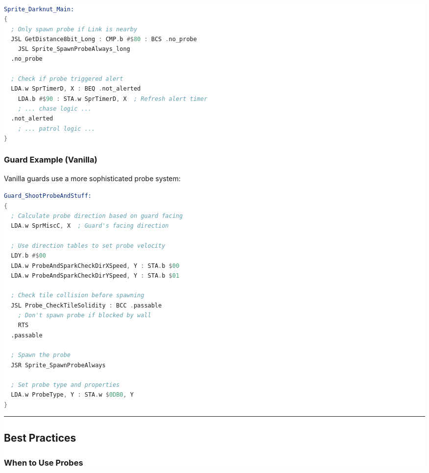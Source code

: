 ```asm
Sprite_Darknut_Main:
{
  ; Only spawn probe if Link is nearby
  JSL GetDistance8bit_Long : CMP.b #$80 : BCS .no_probe
    JSL Sprite_SpawnProbeAlways_long
  .no_probe
  
  ; Check if probe triggered alert
  LDA.w SprTimerD, X : BEQ .not_alerted
    LDA.b #$90 : STA.w SprTimerD, X  ; Refresh alert timer
    ; ... chase logic ...
  .not_alerted
    ; ... patrol logic ...
}
```

### Guard Example (Vanilla)

Vanilla guards use a more sophisticated probe system:

```asm
Guard_ShootProbeAndStuff:
{
  ; Calculate probe direction based on guard facing
  LDA.w SprMiscC, X  ; Guard's facing direction
  
  ; Use direction tables to set probe velocity
  LDY.b #$00
  LDA.w ProbeAndSparkCheckDirXSpeed, Y : STA.b $00
  LDA.w ProbeAndSparkCheckDirYSpeed, Y : STA.b $01
  
  ; Check tile collision before spawning
  JSL Probe_CheckTileSolidity : BCC .passable
    ; Don't spawn probe if blocked by wall
    RTS
  .passable
  
  ; Spawn the probe
  JSR Sprite_SpawnProbeAlways
  
  ; Set probe type and properties
  LDA.w ProbeType, Y : STA.w $0DB0, Y
}
```

---

## Best Practices

### When to Use Probes
